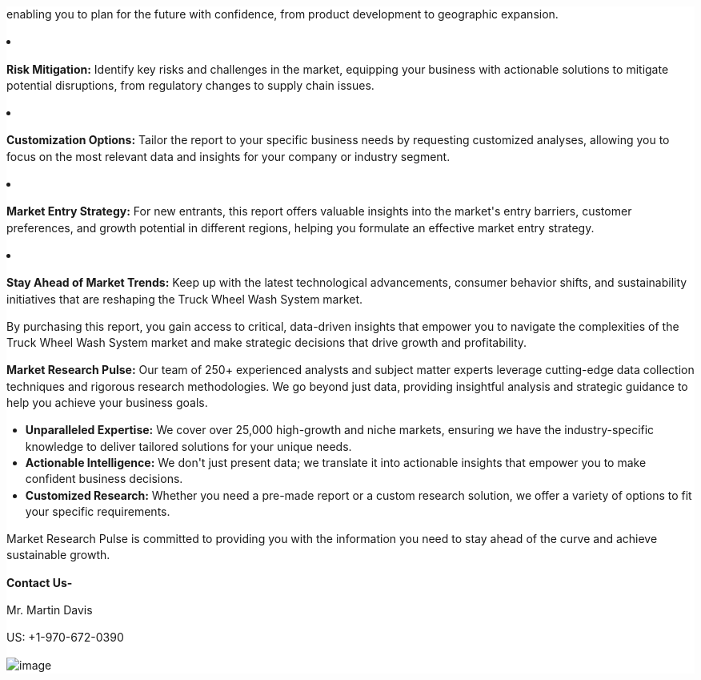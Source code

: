 enabling you to plan for the future with confidence, from product development to geographic expansion.</p></li><li><p><strong>Risk Mitigation:</strong> Identify key risks and challenges in the market, equipping your business with actionable solutions to mitigate potential disruptions, from regulatory changes to supply chain issues.</p></li><li><p><strong>Customization Options:</strong> Tailor the report to your specific business needs by requesting customized analyses, allowing you to focus on the most relevant data and insights for your company or industry segment.</p></li><li><p><strong>Market Entry Strategy:</strong> For new entrants, this report offers valuable insights into the market's entry barriers, customer preferences, and growth potential in different regions, helping you formulate an effective market entry strategy.</p></li><li><p><strong>Stay Ahead of Market Trends:</strong> Keep up with the latest technological advancements, consumer behavior shifts, and sustainability initiatives that are reshaping the Truck Wheel Wash System market.</p></li></ol><p>By purchasing this report, you gain access to critical, data-driven insights that empower you to navigate the complexities of the Truck Wheel Wash System market and make strategic decisions that drive growth and profitability.</p><p><strong>Market Research Pulse:</strong>&nbsp;Our team of 250+ experienced analysts and subject matter experts leverage cutting-edge data collection techniques and rigorous research methodologies. We go beyond just data, providing insightful analysis and strategic guidance to help you achieve your business goals.</p><ul><li><strong>Unparalleled Expertise:</strong>&nbsp;We cover over 25,000 high-growth and niche markets, ensuring we have the industry-specific knowledge to deliver tailored solutions for your unique needs.</li><li><strong>Actionable Intelligence:</strong>&nbsp;We don't just present data; we translate it into actionable insights that empower you to make confident business decisions.</li><li><strong>Customized Research:</strong>&nbsp;Whether you need a pre-made report or a custom research solution, we offer a variety of options to fit your specific requirements.</li></ul><p>Market Research Pulse is committed to providing you with the information you need to stay ahead of the curve and achieve sustainable growth.</p><p><strong>Contact Us-</strong></p><p>Mr. Martin Davis</p><p>US: +1-970-672-0390</p>
![image](https://github.com/user-attachments/assets/bc45faf2-0ade-4e26-86b8-8d2bbdf688a4)
